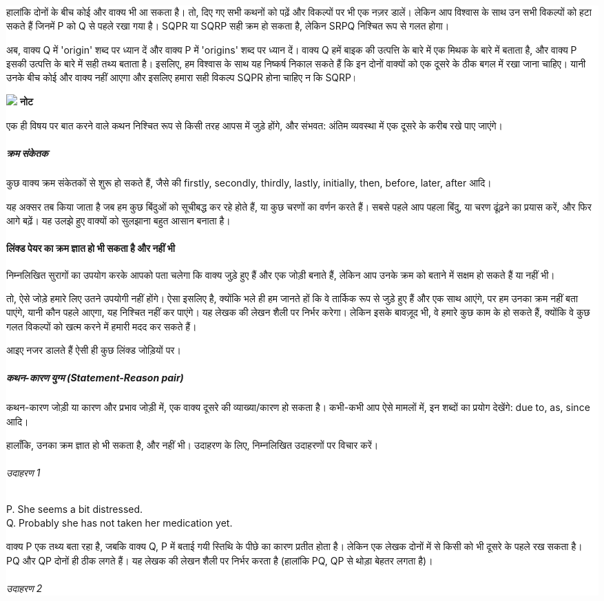 हालांकि दोनों के बीच कोई और वाक्य भी आ सकता है। तो, दिए गए सभी कथनों को पढ़ें और विकल्पों पर भी एक नज़र डालें। लेकिन आप विश्वास के साथ उन सभी विकल्पों को हटा सकते हैं जिनमें P को Q से पहले रखा गया है। SQPR या SQRP सही क्रम हो सकता है, लेकिन SRPQ निश्चित रूप से गलत होगा।

अब, वाक्य Q में 'origin' शब्द पर ध्यान दें और वाक्य P में 'origins' शब्द पर ध्यान दें। वाक्य Q हमें बाइक की उत्पत्ति के बारे में एक मिथक के बारे में बताता है, और वाक्य P इसकी उत्पत्ति के बारे में सही तथ्य बताता है। इसलिए, हम विश्वास के साथ यह निष्कर्ष निकाल सकते हैं कि इन दोनों वाक्यों को एक दूसरे के ठीक बगल में रखा जाना चाहिए। यानी उनके बीच कोई और वाक्य नहीं आएगा और इसलिए हमारा सही विकल्प SQPR होना चाहिए न कि SQRP।

<div class="toc-mak">
  <img src="../../../images/pencil.png">
  <b>नोट</b><br>

एक ही विषय पर बात करने वाले कथन निश्चित रूप से किसी तरह आपस में जुड़े होंगे, और संभवत: अंतिम व्यवस्था में एक दूसरे के करीब रखे पाए जाएंगे।
</div>

##### क्रम संकेतक

कुछ वाक्य क्रम संकेतकों से शुरू हो सकते हैं, जैसे की firstly, secondly, thirdly, lastly, initially, then, before, later, after आदि।

यह अक्सर तब किया जाता है जब हम कुछ बिंदुओं को सूचीबद्ध कर रहे होते हैं, या कुछ चरणों का वर्णन करते हैं। सबसे पहले आप पहला बिंदु, या चरण ढूंढ़ने का प्रयास करें, और फिर आगे बढ़ें। यह उलझे हुए वाक्यों को सुलझाना बहुत आसान बनाता है।

#### लिंक्ड पेयर का क्रम ज्ञात हो भी सकता है और नहीं भी

निम्नलिखित सुरागों का उपयोग करके आपको पता चलेगा कि वाक्य जुड़े हुए हैं और एक जोड़ी बनाते हैं, लेकिन आप उनके क्रम को बताने में सक्षम हो सकते हैं या नहीं भी।

तो, ऐसे जोड़े हमारे लिए उतने उपयोगी नहीं होंगे। ऐसा इसलिए है, क्योंकि भले ही हम जानते हों कि वे तार्किक रूप से जुड़े हुए हैं और एक साथ आएंगे, पर हम उनका क्रम नहीं बता पाएंगे, यानी कौन पहले आएगा, यह निश्चित नहीं कर पाएंगे। यह लेखक की लेखन शैली पर निर्भर करेगा। लेकिन इसके बावज़ूद भी, वे हमारे कुछ काम के हो सकते हैं, क्योंकि वे कुछ गलत विकल्पों को खत्म करने में हमारी मदद कर सकते हैं।

आइए नजर डालते हैं ऐसी ही कुछ लिंक्ड जोड़ियों पर।

##### कथन-कारण युग्म (Statement-Reason pair)

कथन-कारण जोड़ी या कारण और प्रभाव जोड़ी में, एक वाक्य दूसरे की व्याख्या/कारण हो सकता है। कभी-कभी आप ऐसे मामलों में, इन शब्दों का प्रयोग  देखेंगे: due to, as, since आदि।

हालाँकि, उनका क्रम ज्ञात हो भी सकता है, और नहीं भी। उदाहरण के लिए, निम्नलिखित उदाहरणों पर विचार करें।

###### उदाहरण 1

P. She seems a bit distressed. <br>
Q. Probably she has not taken her medication yet.

वाक्य P एक तथ्य बता रहा है, जबकि वाक्य Q, P में बताई गयी स्तिथि के पीछे का कारण प्रतीत होता है। लेकिन एक लेखक दोनों में से किसी को भी दूसरे के पहले रख सकता है। PQ और QP दोनों ही ठीक लगते हैं। यह लेखक की लेखन शैली पर निर्भर करता है (हालांकि PQ, QP से थोड़ा बेहतर लगता है)।

###### उदाहरण 2
